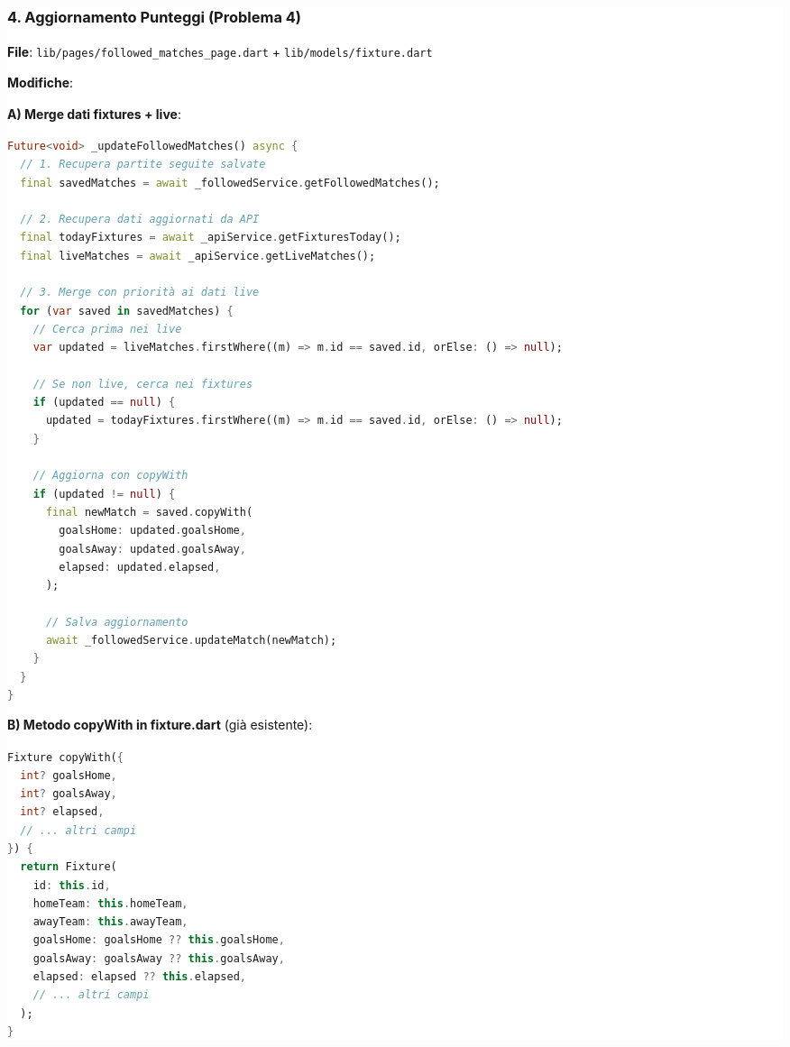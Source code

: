 
### 4. Aggiornamento Punteggi (Problema 4)

**File**: `lib/pages/followed_matches_page.dart` + `lib/models/fixture.dart`

**Modifiche**:

**A) Merge dati fixtures + live**:
```dart
Future<void> _updateFollowedMatches() async {
  // 1. Recupera partite seguite salvate
  final savedMatches = await _followedService.getFollowedMatches();
  
  // 2. Recupera dati aggiornati da API
  final todayFixtures = await _apiService.getFixturesToday();
  final liveMatches = await _apiService.getLiveMatches();
  
  // 3. Merge con priorità ai dati live
  for (var saved in savedMatches) {
    // Cerca prima nei live
    var updated = liveMatches.firstWhere((m) => m.id == saved.id, orElse: () => null);
    
    // Se non live, cerca nei fixtures
    if (updated == null) {
      updated = todayFixtures.firstWhere((m) => m.id == saved.id, orElse: () => null);
    }
    
    // Aggiorna con copyWith
    if (updated != null) {
      final newMatch = saved.copyWith(
        goalsHome: updated.goalsHome,
        goalsAway: updated.goalsAway,
        elapsed: updated.elapsed,
      );
      
      // Salva aggiornamento
      await _followedService.updateMatch(newMatch);
    }
  }
}
```

**B) Metodo copyWith in fixture.dart** (già esistente):
```dart
Fixture copyWith({
  int? goalsHome,
  int? goalsAway,
  int? elapsed,
  // ... altri campi
}) {
  return Fixture(
    id: this.id,
    homeTeam: this.homeTeam,
    awayTeam: this.awayTeam,
    goalsHome: goalsHome ?? this.goalsHome,
    goalsAway: goalsAway ?? this.goalsAway,
    elapsed: elapsed ?? this.elapsed,
    // ... altri campi
  );
}
```
